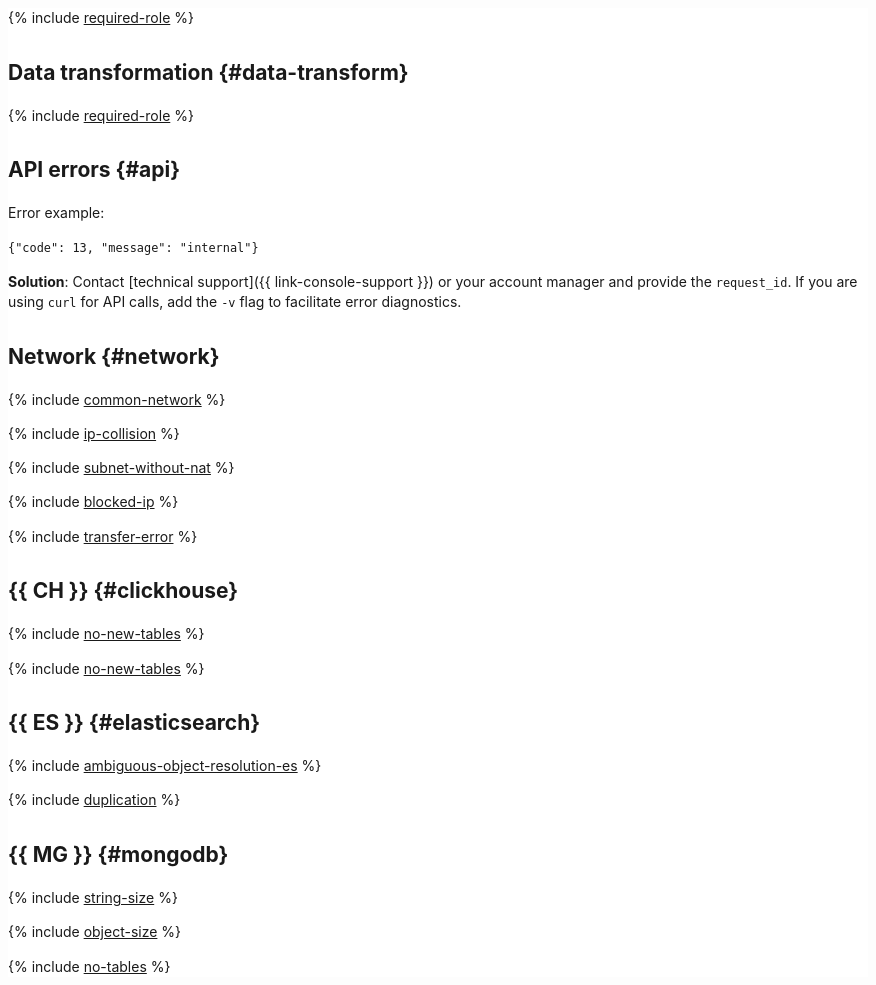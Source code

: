{% include [required-role](../../_includes/data-transfer/troubles/required-roles.md) %}


## Data transformation {#data-transform}

{% include [required-role](../../_includes/data-transfer/troubles/data-transformation/filtr-append-only-sources.md) %}

## API errors {#api}

Error example:

```text
{"code": 13, "message": "internal"}
```

**Solution**: Contact [technical support]({{ link-console-support }}) or your account manager and provide the `request_id`. If you are using `curl` for API calls, add the `-v` flag to facilitate error diagnostics.

## Network {#network}

{% include [common-network](../../_includes/data-transfer/troubles/network/common-network.md) %}

{% include [ip-collision](../../_includes/data-transfer/troubles/network/ip-collision.md) %}

{% include [subnet-without-nat](../../_includes/data-transfer/troubles/network/subnet-without-nat.md) %}

{% include [blocked-ip](../../_includes/data-transfer/troubles/network/blocked-ip.md) %}

{% include [transfer-error](../../_includes/data-transfer/troubles/network/transfer-error.md) %}


## {{ CH }} {#clickhouse}

{% include [no-new-tables](../../_includes/data-transfer/troubles/no-new-tables.md) %}

{% include [no-new-tables](../../_includes/data-transfer/troubles/table-names.md) %}

## {{ ES }} {#elasticsearch}


{% include [ambiguous-object-resolution-es](../../_includes/data-transfer/troubles/elastic-opensearch/ambiguous-object-resolution-es.md) %}

{% include [duplication](../../_includes/data-transfer/troubles/elastic-opensearch/duplication.md) %}

## {{ MG }} {#mongodb}


{% include [string-size](../../_includes/data-transfer/troubles/mongodb/string-size.md) %}

{% include [object-size](../../_includes/data-transfer/troubles/mongodb/object-size.md) %}

{% include [no-tables](../../_includes/data-transfer/troubles/mongodb/no-tables.md) %}
